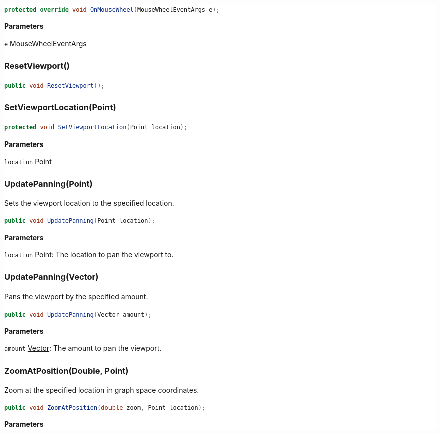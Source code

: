 ```csharp  
protected override void OnMouseWheel(MouseWheelEventArgs e);  
```  
  
**Parameters**  
  
`e` [MouseWheelEventArgs](https://docs.microsoft.com/en-us/dotnet/api/System.Windows.Input.MouseWheelEventArgs)  
  
### ResetViewport()  
  
```csharp  
public void ResetViewport();  
```  
  
### SetViewportLocation(Point)  
  
```csharp  
protected void SetViewportLocation(Point location);  
```  
  
**Parameters**  
  
`location` [Point](https://docs.microsoft.com/en-us/dotnet/api/System.Windows.Point)  
  
### UpdatePanning(Point)  
  
Sets the viewport location to the specified location.  
  
```csharp  
public void UpdatePanning(Point location);  
```  
  
**Parameters**  
  
`location` [Point](https://docs.microsoft.com/en-us/dotnet/api/System.Windows.Point): The location to pan the viewport to.  
  
### UpdatePanning(Vector)  
  
Pans the viewport by the specified amount.  
  
```csharp  
public void UpdatePanning(Vector amount);  
```  
  
**Parameters**  
  
`amount` [Vector](https://docs.microsoft.com/en-us/dotnet/api/System.Windows.Vector): The amount to pan the viewport.  
  
### ZoomAtPosition(Double, Point)  
  
Zoom at the specified location in graph space coordinates.  
  
```csharp  
public void ZoomAtPosition(double zoom, Point location);  
```  
  
**Parameters**  
  